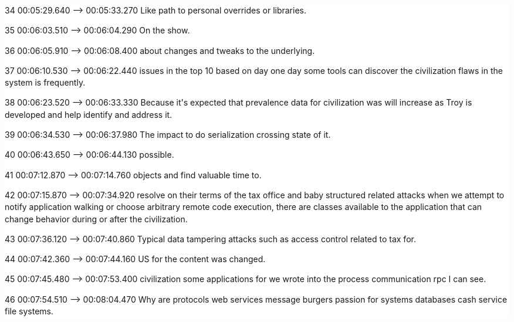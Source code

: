 34
00:05:29.640 --> 00:05:33.270
Like path to personal overrides or libraries.

35
00:06:03.510 --> 00:06:04.290
On the show.

36
00:06:05.910 --> 00:06:08.400
about changes and tweaks to the underlying.

37
00:06:10.530 --> 00:06:22.440
issues in the top 10 based on day one day some tools can discover the civilization flaws in the system is frequently.

38
00:06:23.520 --> 00:06:33.330
Because it's expected that prevalence data for civilization was will increase as Troy is developed and help identify and address it.

39
00:06:34.530 --> 00:06:37.980
The impact to do serialization crossing state of it.

40
00:06:43.650 --> 00:06:44.130
possible.

41
00:07:12.870 --> 00:07:14.760
objects and find valuable time to.

42
00:07:15.870 --> 00:07:34.920
resolve on their terms of the tax office and baby structured related attacks when we attempt to notify application walking or choose arbitrary remote code execution, there are classes available to the application that can change behavior during or after the civilization.

43
00:07:36.120 --> 00:07:40.860
Typical data tampering attacks such as access control related to tax for.

44
00:07:42.360 --> 00:07:44.160
US for the content was changed.

45
00:07:45.480 --> 00:07:53.400
civilization some applications for we wrote into the process communication rpc I can see.

46
00:07:54.510 --> 00:08:04.470
Why are protocols web services message burgers passion for systems databases cash service file systems.
